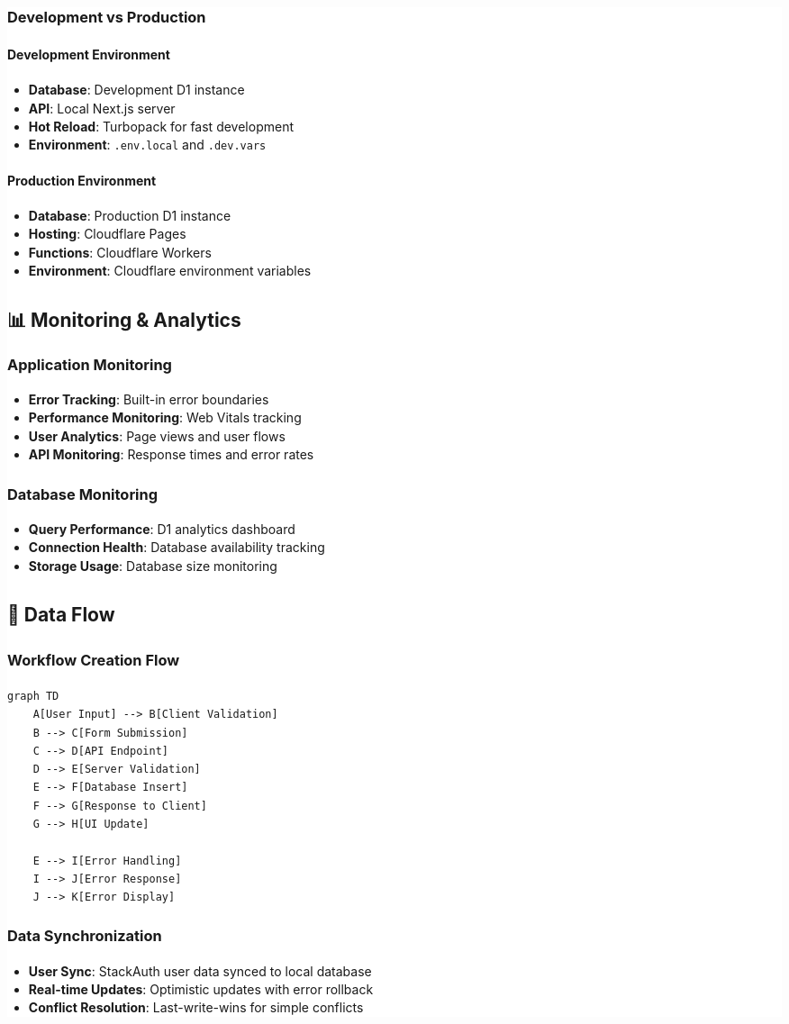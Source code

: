 ### Development vs Production

#### Development Environment
- **Database**: Development D1 instance
- **API**: Local Next.js server
- **Hot Reload**: Turbopack for fast development
- **Environment**: `.env.local` and `.dev.vars`

#### Production Environment
- **Database**: Production D1 instance
- **Hosting**: Cloudflare Pages
- **Functions**: Cloudflare Workers
- **Environment**: Cloudflare environment variables

## 📊 Monitoring & Analytics

### Application Monitoring
- **Error Tracking**: Built-in error boundaries
- **Performance Monitoring**: Web Vitals tracking
- **User Analytics**: Page views and user flows
- **API Monitoring**: Response times and error rates

### Database Monitoring
- **Query Performance**: D1 analytics dashboard
- **Connection Health**: Database availability tracking
- **Storage Usage**: Database size monitoring

## 🔄 Data Flow

### Workflow Creation Flow
```mermaid
graph TD
    A[User Input] --> B[Client Validation]
    B --> C[Form Submission]
    C --> D[API Endpoint]
    D --> E[Server Validation]
    E --> F[Database Insert]
    F --> G[Response to Client]
    G --> H[UI Update]
    
    E --> I[Error Handling]
    I --> J[Error Response]
    J --> K[Error Display]
```

### Data Synchronization
- **User Sync**: StackAuth user data synced to local database
- **Real-time Updates**: Optimistic updates with error rollback
- **Conflict Resolution**: Last-write-wins for simple conflicts
